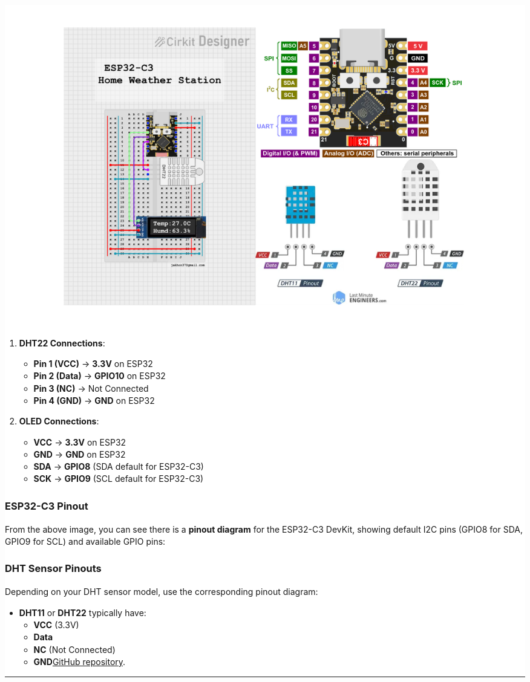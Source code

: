 ![ESP32-C3 Home Weather Station](assets/circuit_design.png)

1. **DHT22 Connections**:
   - **Pin 1 (VCC)** → **3.3V** on ESP32
   - **Pin 2 (Data)** → **GPIO10** on ESP32
   - **Pin 3 (NC)** → Not Connected
   - **Pin 4 (GND)** → **GND** on ESP32

2. **OLED Connections**:
   - **VCC** → **3.3V** on ESP32
   - **GND** → **GND** on ESP32
   - **SDA** → **GPIO8** (SDA default for ESP32-C3)
   - **SCK** → **GPIO9** (SCL default for ESP32-C3)

### ESP32-C3 Pinout

From the above image, you can see there is a **pinout diagram** for the ESP32-C3 DevKit, showing default I2C pins (GPIO8 for SDA, GPIO9 for SCL) and available GPIO pins:



### DHT Sensor Pinouts

Depending on your DHT sensor model, use the corresponding pinout diagram:



- **DHT11** or **DHT22** typically have:
  - **VCC** (3.3V)
  - **Data**
  - **NC** (Not Connected)
  - **GND**[GitHub repository](https://github.com/jakhon37/esp32-c3-home-weather-alert/issues).  

---